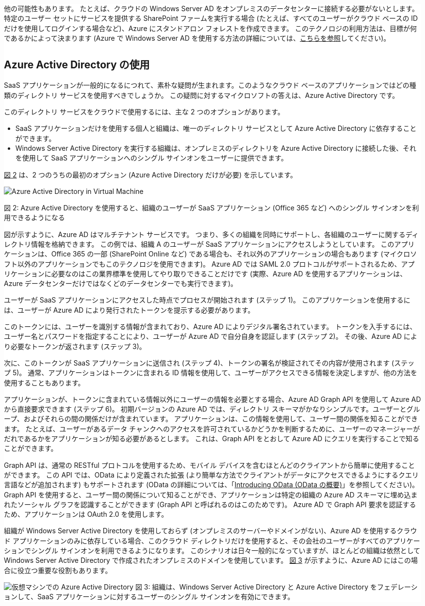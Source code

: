 他の可能性もあります。 たとえば、クラウドの Windows Server AD をオンプレミスのデータセンターに接続する必要がないとします。 特定のユーザー セットにサービスを提供する SharePoint ファームを実行する場合 (たとえば、すべてのユーザーがクラウド ベースの ID だけを使用してログインする場合など)、Azure にスタンドアロン フォレストを作成できます。 このテクノロジの利用方法は、目標が何であるかによって決まります  (Azure で Windows Server AD を使用する方法の詳細については、[こちらを参照](http://msdn.microsoft.com/library/windowsazure/jj156090.aspx)してください)。

## <a name="a-nameadausing-azure-active-directory"></a><a name="ad"></a>Azure Active Directory の使用
SaaS アプリケーションが一般的になるにつれて、素朴な疑問が生まれます。このようなクラウド ベースのアプリケーションではどの種類のディレクトリ サービスを使用すべきでしょうか。 この疑問に対するマイクロソフトの答えは、Azure Active Directory です。

このディレクトリ サービスをクラウドで使用するには、主な 2 つのオプションがあります。

* SaaS アプリケーションだけを使用する個人と組織は、唯一のディレクトリ サービスとして Azure Active Directory に依存することができます。
* Windows Server Active Directory を実行する組織は、オンプレミスのディレクトリを Azure Active Directory に接続した後、それを使用して SaaS アプリケーションへのシングル サインオンをユーザーに提供できます。

[図 2](#fig2) は、2 つのうちの最初のオプション (Azure Active Directory だけが必要) を示しています。

![Azure Active Directory in Virtual Machine](./media/identity/identity_02_AD.png)

<a name="fig2"></a>図 2: Azure Active Directory を使用すると、組織のユーザーが SaaS アプリケーション (Office 365 など) へのシングル サインオンを利用できるようになる

図が示すように、Azure AD はマルチテナント サービスです。 つまり、多くの組織を同時にサポートし、各組織のユーザーに関するディレクトリ情報を格納できます。 この例では、組織 A のユーザーが SaaS アプリケーションにアクセスしようとしています。 このアプリケーションは、Office 365 の一部 (SharePoint Online など) である場合も、それ以外のアプリケーションの場合もあります (マイクロソフト以外のアプリケーションでもこのテクノロジを使用できます)。 Azure AD では SAML 2.0 プロトコルがサポートされるため、アプリケーションに必要なのはこの業界標準を使用してやり取りできることだけです (実際、Azure AD を使用するアプリケーションは、Azure データセンターだけではなくどのデータセンターでも実行できます)。

ユーザーが SaaS アプリケーションにアクセスした時点でプロセスが開始されます (ステップ 1)。 このアプリケーションを使用するには、ユーザーが Azure AD により発行されたトークンを提示する必要があります。

このトークンには、ユーザーを識別する情報が含まれており、Azure AD によりデジタル署名されています。 トークンを入手するには、ユーザー名とパスワードを指定することにより、ユーザーが Azure AD で自分自身を認証します (ステップ 2)。 その後、Azure AD により必要なトークンが返されます (ステップ 3)。

次に、このトークンが SaaS アプリケーションに送信され (ステップ 4)、トークンの署名が検証されてその内容が使用されます (ステップ 5)。 通常、アプリケーションはトークンに含まれる ID 情報を使用して、ユーザーがアクセスできる情報を決定しますが、他の方法を使用することもあります。

アプリケーションが、トークンに含まれている情報以外にユーザーの情報を必要とする場合、Azure AD Graph API を使用して Azure AD から直接要求できます (ステップ 6)。 初期バージョンの Azure AD では、ディレクトリ スキーマがかなりシンプルです。ユーザーとグループ、およびそれらの間の関係だけが含まれています。 アプリケーションは、この情報を使用して、ユーザー間の関係を知ることができます。 たとえば、ユーザーがあるデータ チャンクへのアクセスを許可されているかどうかを判断するために、ユーザーのマネージャーがだれであるかをアプリケーションが知る必要があるとします。 これは、Graph API をとおして Azure AD にクエリを実行することで知ることができます。

Graph API は、通常の RESTful プロトコルを使用するため、モバイル デバイスを含むほとんどのクライアントから簡単に使用することができます。 この API では、OData により定義された拡張 (より簡単な方法でクライアントがデータにアクセスできるようにするクエリ言語などが追加されます) もサポートされます  (OData の詳細については、「[Introducing OData (OData の概要)](http://download.microsoft.com/download/E/5/A/E5A59052-EE48-4D64-897B-5F7C608165B8/IntroducingOData.pdf)」を参照してください)。Graph API を使用すると、ユーザー間の関係について知ることができ、アプリケーションは特定の組織の Azure AD スキーマに埋め込まれたソーシャル グラフを認識することができます (Graph API と呼ばれるのはこのためです)。 Azure AD で Graph API 要求を認証するため、アプリケーションは OAuth 2.0 を使用します。

組織が Windows Server Active Directory を使用しておらず (オンプレミスのサーバーやドメインがない)、Azure AD を使用するクラウド アプリケーションのみに依存している場合、このクラウド ディレクトリだけを使用すると、その会社のユーザーがすべてのアプリケーションでシングル サインオンを利用できるようになります。 このシナリオは日々一般的になっていますが、ほとんどの組織は依然として Windows Server Active Directory で作成されたオンプレミスのドメインを使用しています。 [図 3](#fig3) が示すように、Azure AD にはこの場合に役立つ重要な役割もあります。

![仮想マシンでの Azure Active Directory](./media/identity/identity_03_AD.png)
<a id="fig3"></a>図 3: 組織は、Windows Server Active Directory と Azure Active Directory をフェデレーションして、SaaS アプリケーションに対するユーザーのシングル サインオンを有効にできます。
